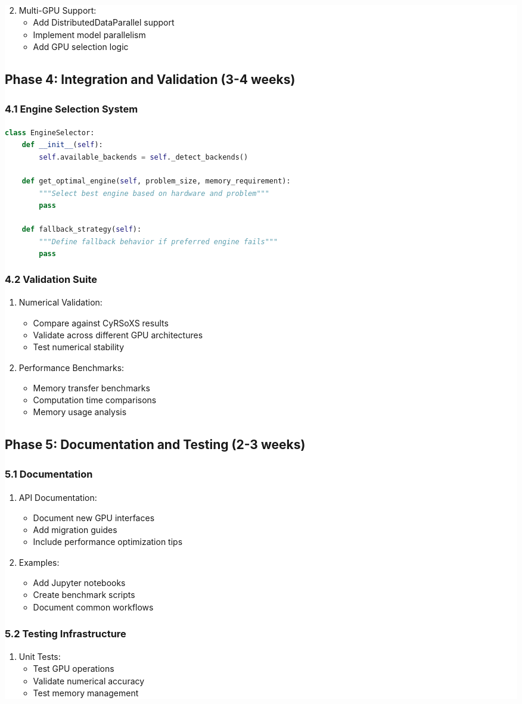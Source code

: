 2. Multi-GPU Support:
   - Add DistributedDataParallel support
   - Implement model parallelism
   - Add GPU selection logic

## Phase 4: Integration and Validation (3-4 weeks)

### 4.1 Engine Selection System
```python
class EngineSelector:
    def __init__(self):
        self.available_backends = self._detect_backends()
        
    def get_optimal_engine(self, problem_size, memory_requirement):
        """Select best engine based on hardware and problem"""
        pass

    def fallback_strategy(self):
        """Define fallback behavior if preferred engine fails"""
        pass
```

### 4.2 Validation Suite
1. Numerical Validation:
   - Compare against CyRSoXS results
   - Validate across different GPU architectures
   - Test numerical stability

2. Performance Benchmarks:
   - Memory transfer benchmarks
   - Computation time comparisons
   - Memory usage analysis

## Phase 5: Documentation and Testing (2-3 weeks)

### 5.1 Documentation
1. API Documentation:
   - Document new GPU interfaces
   - Add migration guides
   - Include performance optimization tips

2. Examples:
   - Add Jupyter notebooks
   - Create benchmark scripts
   - Document common workflows

### 5.2 Testing Infrastructure
1. Unit Tests:
   - Test GPU operations
   - Validate numerical accuracy
   - Test memory management

